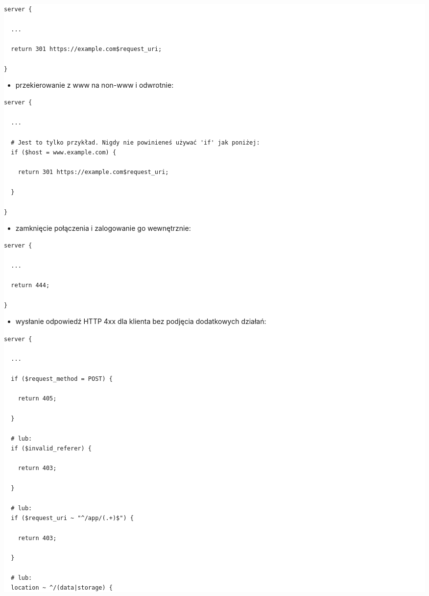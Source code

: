 ```nginx
server {

  ...

  return 301 https://example.com$request_uri;

}
```

- przekierowanie z www na non-www i odwrotnie:

```nginx
server {

  ...

  # Jest to tylko przykład. Nigdy nie powinieneś używać 'if' jak poniżej:
  if ($host = www.example.com) {

    return 301 https://example.com$request_uri;

  }

}
```

- zamknięcie połączenia i zalogowanie go wewnętrznie:

```nginx
server {

  ...

  return 444;

}
```

- wysłanie odpowiedź HTTP 4xx dla klienta bez podjęcia dodatkowych działań:

```nginx
server {

  ...

  if ($request_method = POST) {

    return 405;

  }

  # lub:
  if ($invalid_referer) {

    return 403;

  }

  # lub:
  if ($request_uri ~ "^/app/(.+)$") {

    return 403;

  }

  # lub:
  location ~ ^/(data|storage) {
```